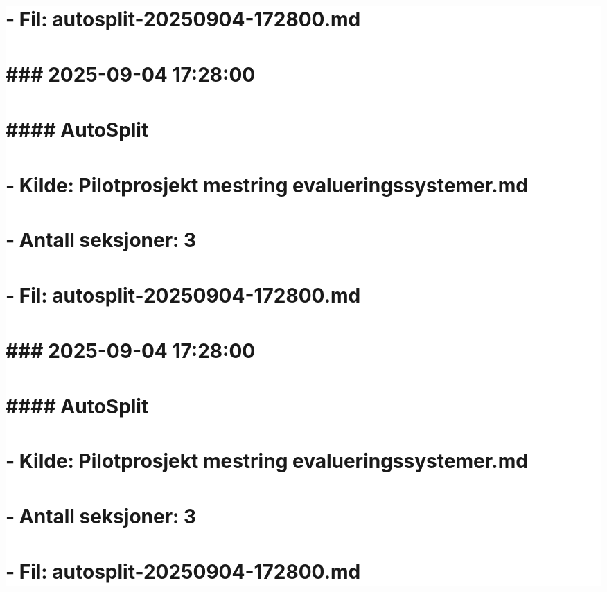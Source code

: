 # \- Fil: autosplit-20250904-172800.md

#

#

#

#

# \### 2025-09-04 17:28:00

# \#### AutoSplit

# \- Kilde: Pilotprosjekt mestring evalueringssystemer.md

# \- Antall seksjoner: 3

# \- Fil: autosplit-20250904-172800.md

#

#

#

#

# \### 2025-09-04 17:28:00

# \#### AutoSplit

# \- Kilde: Pilotprosjekt mestring evalueringssystemer.md

# \- Antall seksjoner: 3

# \- Fil: autosplit-20250904-172800.md

#

#

#
